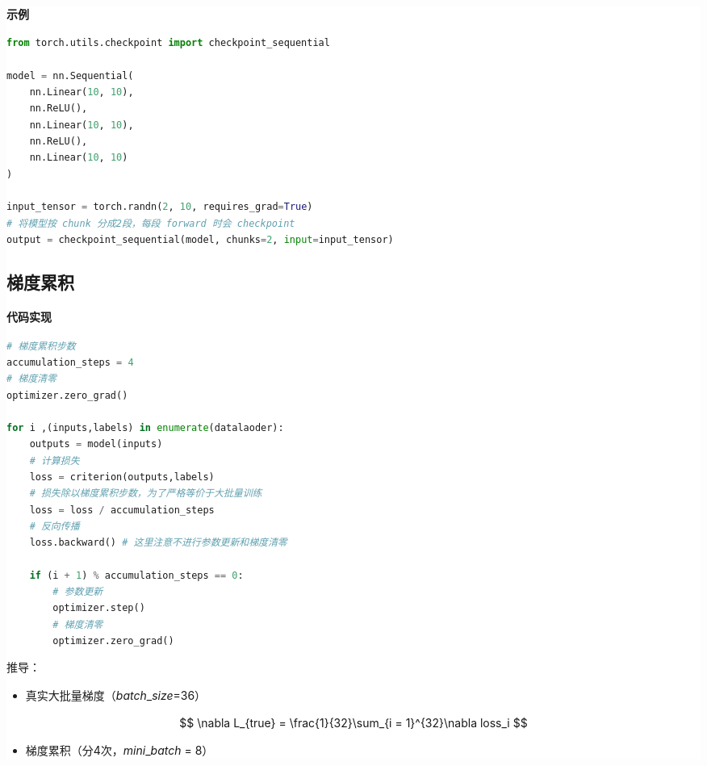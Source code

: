 **示例**

```python
from torch.utils.checkpoint import checkpoint_sequential

model = nn.Sequential(
    nn.Linear(10, 10),
    nn.ReLU(),
    nn.Linear(10, 10),
    nn.ReLU(),
    nn.Linear(10, 10)
)

input_tensor = torch.randn(2, 10, requires_grad=True)
# 将模型按 chunk 分成2段，每段 forward 时会 checkpoint
output = checkpoint_sequential(model, chunks=2, input=input_tensor)

```

## 梯度累积

**代码实现**

```python
# 梯度累积步数
accumulation_steps = 4
# 梯度清零
optimizer.zero_grad()

for i ,(inputs,labels) in enumerate(datalaoder):
    outputs = model(inputs)
    # 计算损失
    loss = criterion(outputs,labels)
    # 损失除以梯度累积步数，为了严格等价于大批量训练
    loss = loss / accumulation_steps
    # 反向传播
    loss.backward() # 这里注意不进行参数更新和梯度清零
     
    if (i + 1) % accumulation_steps == 0:
        # 参数更新
        optimizer.step()
        # 梯度清零
        optimizer.zero_grad()
```

推导：

- 真实大批量梯度（$batch\_size$=36）

$$
\nabla L_{true} = \frac{1}{32}\sum_{i = 1}^{32}\nabla loss_i
$$

- 梯度累积（分4次，$mini\_batch$ = 8）
